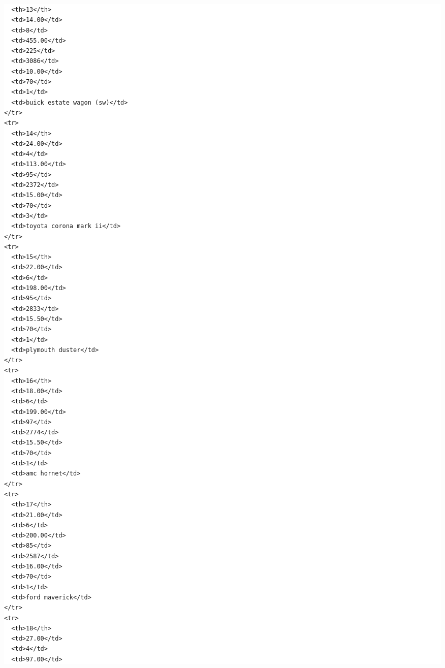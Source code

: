       <th>13</th>
      <td>14.00</td>
      <td>8</td>
      <td>455.00</td>
      <td>225</td>
      <td>3086</td>
      <td>10.00</td>
      <td>70</td>
      <td>1</td>
      <td>buick estate wagon (sw)</td>
    </tr>
    <tr>
      <th>14</th>
      <td>24.00</td>
      <td>4</td>
      <td>113.00</td>
      <td>95</td>
      <td>2372</td>
      <td>15.00</td>
      <td>70</td>
      <td>3</td>
      <td>toyota corona mark ii</td>
    </tr>
    <tr>
      <th>15</th>
      <td>22.00</td>
      <td>6</td>
      <td>198.00</td>
      <td>95</td>
      <td>2833</td>
      <td>15.50</td>
      <td>70</td>
      <td>1</td>
      <td>plymouth duster</td>
    </tr>
    <tr>
      <th>16</th>
      <td>18.00</td>
      <td>6</td>
      <td>199.00</td>
      <td>97</td>
      <td>2774</td>
      <td>15.50</td>
      <td>70</td>
      <td>1</td>
      <td>amc hornet</td>
    </tr>
    <tr>
      <th>17</th>
      <td>21.00</td>
      <td>6</td>
      <td>200.00</td>
      <td>85</td>
      <td>2587</td>
      <td>16.00</td>
      <td>70</td>
      <td>1</td>
      <td>ford maverick</td>
    </tr>
    <tr>
      <th>18</th>
      <td>27.00</td>
      <td>4</td>
      <td>97.00</td>